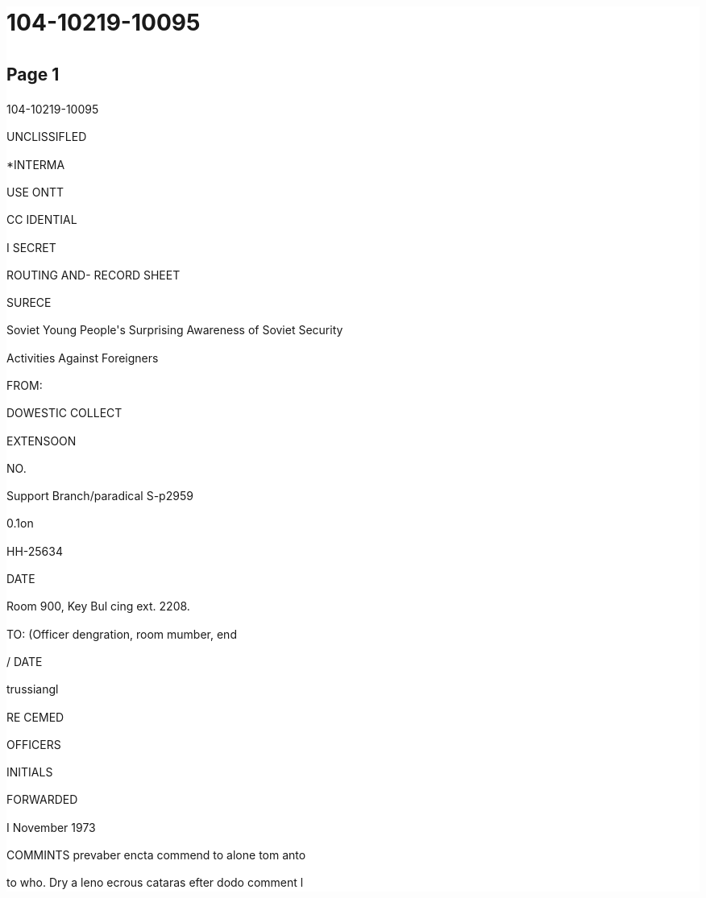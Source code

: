 # 104-10219-10095

## Page 1

104-10219-10095

UNCLISSIFLED

*INTERMA

USE ONTT

CC IDENTIAL

I SECRET

ROUTING AND- RECORD SHEET

SURECE

Soviet Young People's Surprising Awareness of Soviet Security

Activities Against Foreigners

FROM:

DOWESTIC COLLECT

EXTENSOON

NO.

Support Branch/paradical S-p2959

0.1on

HH-25634

DATE

Room 900, Key Bul cing ext. 2208.

TO: (Officer dengration, room mumber, end

/ DATE

trussiangl

RE CEMED

OFFICERS

INITIALS

FORWARDED

I November 1973

COMMINTS prevaber encta commend to alone tom anto

to who. Dry a leno ecrous cataras efter dodo comment l

